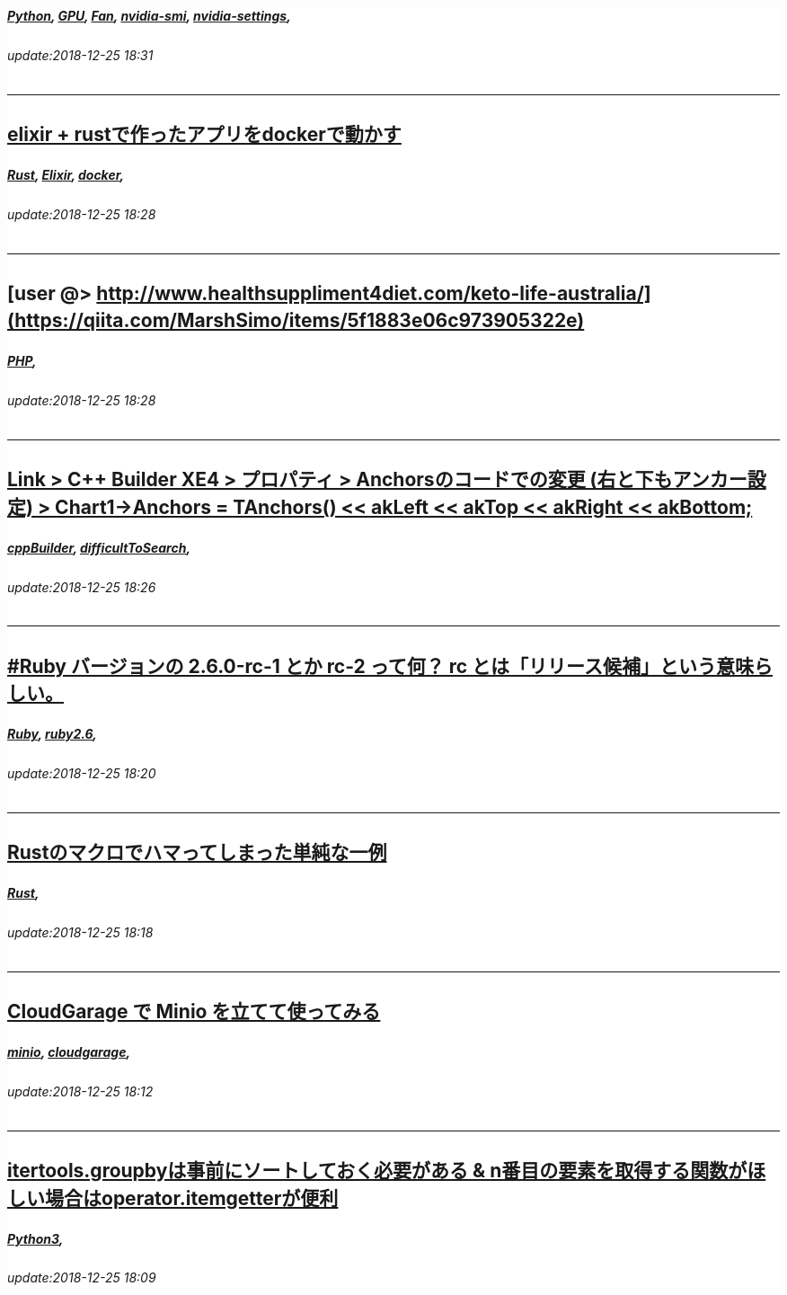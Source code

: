 ##### [Python](https://qiita.com/tags/Python), [GPU](https://qiita.com/tags/GPU), [Fan](https://qiita.com/tags/Fan), [nvidia-smi](https://qiita.com/tags/nvidia-smi), [nvidia-settings](https://qiita.com/tags/nvidia-settings), 
###### update:2018-12-25 18:31
---
## [elixir + rustで作ったアプリをdockerで動かす](https://qiita.com/techno-tanoC/items/92ccc7bc30f3b5cace8c)
##### [Rust](https://qiita.com/tags/Rust), [Elixir](https://qiita.com/tags/Elixir), [docker](https://qiita.com/tags/docker), 
###### update:2018-12-25 18:28
---
## [user @>  http://www.healthsuppliment4diet.com/keto-life-australia/](https://qiita.com/MarshSimo/items/5f1883e06c973905322e)
##### [PHP](https://qiita.com/tags/PHP), 
###### update:2018-12-25 18:28
---
## [Link > C++ Builder XE4 > プロパティ > Anchorsのコードでの変更 (右と下もアンカー設定) > Chart1->Anchors = TAnchors() << akLeft << akTop << akRight << akBottom;](https://qiita.com/7of9/items/9d2862f47f95ff195e9a)
##### [cppBuilder](https://qiita.com/tags/cppBuilder), [difficultToSearch](https://qiita.com/tags/difficultToSearch), 
###### update:2018-12-25 18:26
---
## [#Ruby バージョンの 2.6.0-rc-1 とか rc-2 って何？ rc とは「リリース候補」という意味らしい。](https://qiita.com/YumaInaura/items/a73ddf1ec2779a51d87f)
##### [Ruby](https://qiita.com/tags/Ruby), [ruby2.6](https://qiita.com/tags/ruby2.6), 
###### update:2018-12-25 18:20
---
## [Rustのマクロでハマってしまった単純な一例](https://qiita.com/LNSEAB/items/5bc0f4e583e456d56296)
##### [Rust](https://qiita.com/tags/Rust), 
###### update:2018-12-25 18:18
---
## [CloudGarage で Minio を立てて使ってみる](https://qiita.com/FoxBoxsnet/items/109bed2d4626c3aae251)
##### [minio](https://qiita.com/tags/minio), [cloudgarage](https://qiita.com/tags/cloudgarage), 
###### update:2018-12-25 18:12
---
## [itertools.groupbyは事前にソートしておく必要がある & n番目の要素を取得する関数がほしい場合はoperator.itemgetterが便利](https://qiita.com/neko_the_shadow/items/8c3ce77899abdf274a3e)
##### [Python3](https://qiita.com/tags/Python3), 
###### update:2018-12-25 18:09